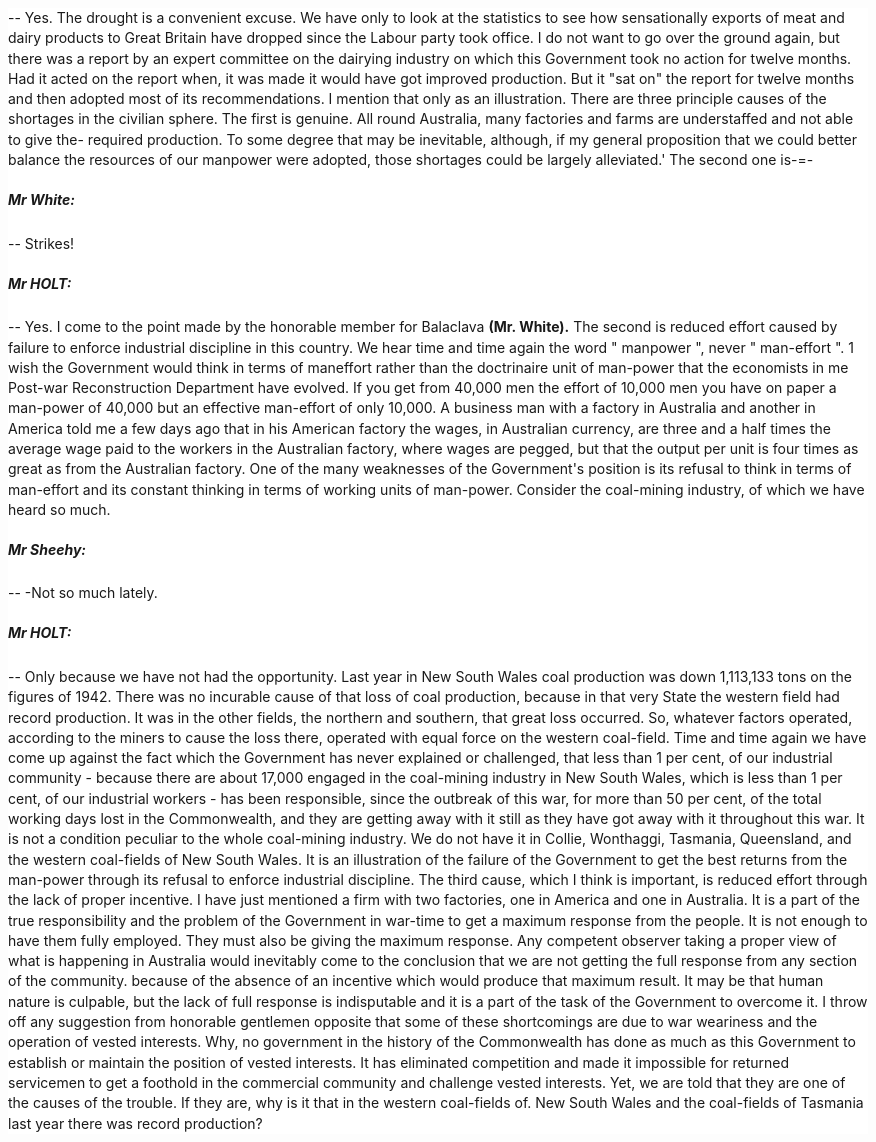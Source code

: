 -- Yes. The drought is a convenient excuse. We have only to look at the statistics to see how sensationally exports of meat and dairy products to Great Britain have dropped since the Labour party took office. I do not want to go over the ground again, but there was a report by an expert committee  on  the dairying industry on which this Government took no action for twelve months. Had it acted on the report when, it was made it would have got improved production. But it "sat on" the report for twelve months and then adopted most of its recommendations. I mention that only as an illustration. There are three principle causes of the shortages in the civilian sphere. The first is genuine. All round Australia, many factories and farms are understaffed and not able to give the- required production. To some degree that may be inevitable, although, if my general proposition that we could better balance the resources of our manpower were adopted, those shortages could be largely alleviated.' The second one is-=- 

##### Mr White:

-- Strikes! 

##### Mr HOLT:

-- Yes. I come to the point made by the honorable member for Balaclava  **(Mr. White).**  The second is reduced effort caused by failure to enforce industrial discipline in this country. We hear time and time again the word " manpower ", never " man-effort ". 1 wish the Government would think in terms of maneffort rather than the doctrinaire unit of man-power that the economists in me Post-war Reconstruction Department have evolved. If you get from 40,000 men the effort of 10,000 men you have on paper a man-power of 40,000 but an effective man-effort of only 10,000. A business man with a factory in Australia and another in America told me a few days ago that in his American factory the wages, in Australian currency, are three and a half times the average wage paid to the workers in the Australian factory, where wages are pegged, but that the output per unit is four times as great as from the Australian factory. One of the many weaknesses of the Government's position is its refusal to think in terms of man-effort and its constant thinking in terms of working units of man-power. Consider the coal-mining industry, of which we have heard so much. 

##### Mr Sheehy:

-- -Not so much lately. 

##### Mr HOLT:

-- Only because we have not had the opportunity. Last year in New South Wales coal production was down 1,113,133 tons on the figures of 1942. There was no incurable cause of that loss of coal production, because in that very State the western field had record production. It was in the other fields, the northern and southern, that great loss occurred. So, whatever factors operated, according to the miners to cause the loss there, operated with equal force on the western coal-field. Time and time again we have come up against the fact which the Government has never explained or challenged, that less than 1 per cent, of our industrial community - because there are about 17,000 engaged in the coal-mining industry in New South Wales, which is less than 1 per cent, of our industrial workers - has been responsible, since the outbreak of this war, for more than 50 per cent, of the total working days lost in the Commonwealth, and they are getting away with it still as they have got away with it throughout this war. It is not a condition peculiar to the whole coal-mining industry. We do not have it in Collie, Wonthaggi, Tasmania, Queensland, and the western coal-fields of New South Wales. It is an illustration of the failure of the Government to get the best returns from the man-power through its refusal to enforce industrial discipline. The third cause, which I think is important, is reduced effort through the lack of proper incentive. I have just mentioned a firm with two factories, one in America and one in Australia. It is a part of the true responsibility and the problem of the Government in war-time to get a maximum response from the people. It is not enough to have them fully employed. They must also be giving the maximum response. Any competent observer taking a proper view of what is happening in Australia would inevitably come to the conclusion that we are not getting the full response from any section of the community. because of the absence of an incentive which would produce that maximum result. It may be that human nature is  culpable,  but the lack of full response is indisputable and it is a part of the task of the Government to overcome it. I throw off any suggestion from honorable gentlemen opposite that some of these shortcomings are due to war weariness and the operation of vested interests. Why, no government in the history of the Commonwealth has done as much as this Government to establish or maintain the position of vested interests. It has eliminated competition and made it impossible for returned servicemen to get a foothold in the commercial community and challenge vested interests. Yet, we are told that they are one of the causes of the trouble. If they are, why is it that in the western coal-fields of. New South Wales and the coal-fields of Tasmania last year there was record production? 